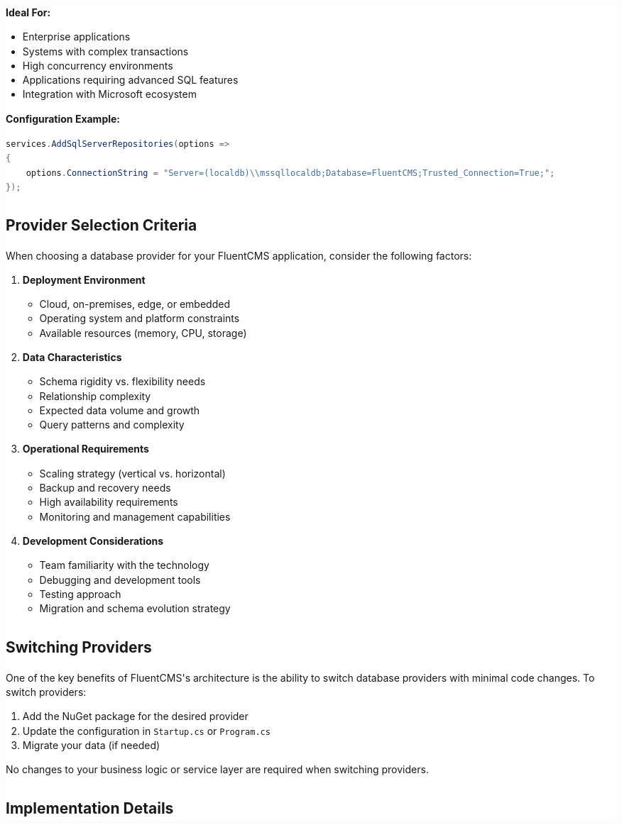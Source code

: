 **Ideal For:**
- Enterprise applications
- Systems with complex transactions
- High concurrency environments
- Applications requiring advanced SQL features
- Integration with Microsoft ecosystem

**Configuration Example:**
```csharp
services.AddSqlServerRepositories(options =>
{
    options.ConnectionString = "Server=(localdb)\\mssqllocaldb;Database=FluentCMS;Trusted_Connection=True;";
});
```

## Provider Selection Criteria

When choosing a database provider for your FluentCMS application, consider the following factors:

1. **Deployment Environment**
   - Cloud, on-premises, edge, or embedded
   - Operating system and platform constraints
   - Available resources (memory, CPU, storage)

2. **Data Characteristics**
   - Schema rigidity vs. flexibility needs
   - Relationship complexity
   - Expected data volume and growth
   - Query patterns and complexity

3. **Operational Requirements**
   - Scaling strategy (vertical vs. horizontal)
   - Backup and recovery needs
   - High availability requirements
   - Monitoring and management capabilities

4. **Development Considerations**
   - Team familiarity with the technology
   - Debugging and development tools
   - Testing approach
   - Migration and schema evolution strategy

## Switching Providers

One of the key benefits of FluentCMS's architecture is the ability to switch database providers with minimal code changes. To switch providers:

1. Add the NuGet package for the desired provider
2. Update the configuration in `Startup.cs` or `Program.cs`
3. Migrate your data (if needed)

No changes to your business logic or service layer are required when switching providers.

## Implementation Details

